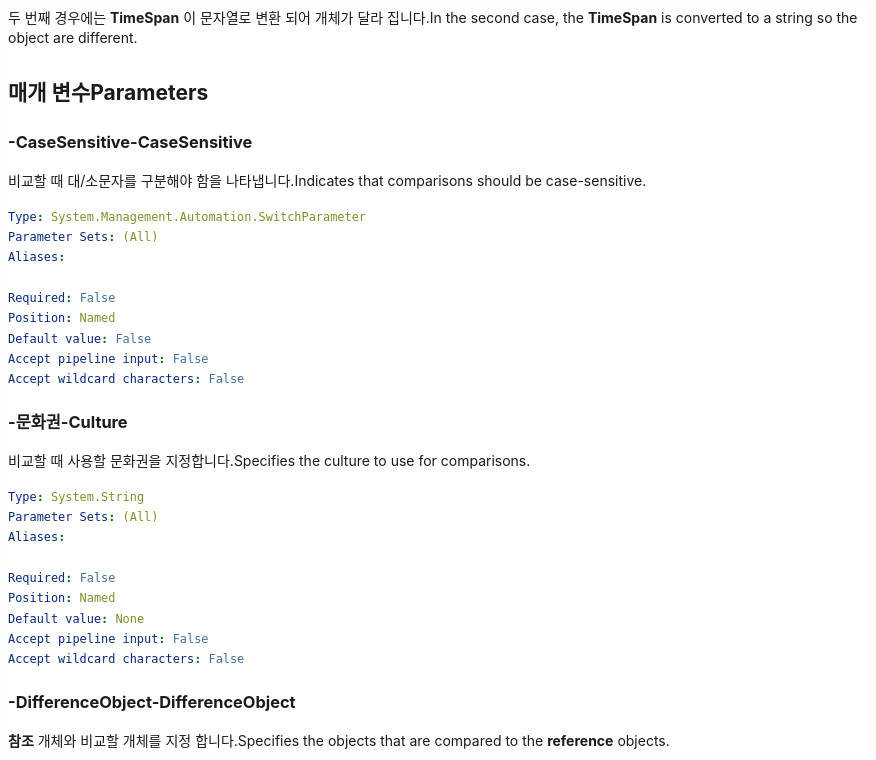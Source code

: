 <span data-ttu-id="0cf48-155">두 번째 경우에는 **TimeSpan** 이 문자열로 변환 되어 개체가 달라 집니다.</span><span class="sxs-lookup"><span data-stu-id="0cf48-155">In the second case, the **TimeSpan** is converted to a string so the object are different.</span></span>

## <span data-ttu-id="0cf48-156">매개 변수</span><span class="sxs-lookup"><span data-stu-id="0cf48-156">Parameters</span></span>

### <span data-ttu-id="0cf48-157">-CaseSensitive</span><span class="sxs-lookup"><span data-stu-id="0cf48-157">-CaseSensitive</span></span>

<span data-ttu-id="0cf48-158">비교할 때 대/소문자를 구분해야 함을 나타냅니다.</span><span class="sxs-lookup"><span data-stu-id="0cf48-158">Indicates that comparisons should be case-sensitive.</span></span>

```yaml
Type: System.Management.Automation.SwitchParameter
Parameter Sets: (All)
Aliases:

Required: False
Position: Named
Default value: False
Accept pipeline input: False
Accept wildcard characters: False
```

### <span data-ttu-id="0cf48-159">-문화권</span><span class="sxs-lookup"><span data-stu-id="0cf48-159">-Culture</span></span>

<span data-ttu-id="0cf48-160">비교할 때 사용할 문화권을 지정합니다.</span><span class="sxs-lookup"><span data-stu-id="0cf48-160">Specifies the culture to use for comparisons.</span></span>

```yaml
Type: System.String
Parameter Sets: (All)
Aliases:

Required: False
Position: Named
Default value: None
Accept pipeline input: False
Accept wildcard characters: False
```

### <span data-ttu-id="0cf48-161">-DifferenceObject</span><span class="sxs-lookup"><span data-stu-id="0cf48-161">-DifferenceObject</span></span>

<span data-ttu-id="0cf48-162">**참조** 개체와 비교할 개체를 지정 합니다.</span><span class="sxs-lookup"><span data-stu-id="0cf48-162">Specifies the objects that are compared to the **reference** objects.</span></span>
